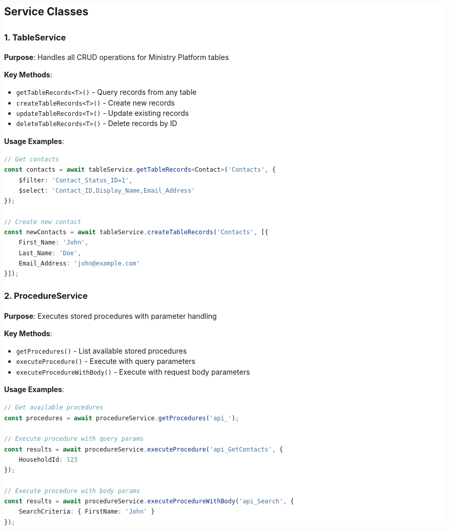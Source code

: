 ## Service Classes

### 1. TableService

**Purpose**: Handles all CRUD operations for Ministry Platform tables

**Key Methods**:
- `getTableRecords<T>()` - Query records from any table
- `createTableRecords<T>()` - Create new records
- `updateTableRecords<T>()` - Update existing records
- `deleteTableRecords<T>()` - Delete records by ID

**Usage Examples**:
```typescript
// Get contacts
const contacts = await tableService.getTableRecords<Contact>('Contacts', {
    $filter: 'Contact_Status_ID=1',
    $select: 'Contact_ID,Display_Name,Email_Address'
});

// Create new contact
const newContacts = await tableService.createTableRecords('Contacts', [{
    First_Name: 'John',
    Last_Name: 'Doe',
    Email_Address: 'john@example.com'
}]);
```

### 2. ProcedureService

**Purpose**: Executes stored procedures with parameter handling

**Key Methods**:
- `getProcedures()` - List available stored procedures
- `executeProcedure()` - Execute with query parameters
- `executeProcedureWithBody()` - Execute with request body parameters

**Usage Examples**:
```typescript
// Get available procedures
const procedures = await procedureService.getProcedures('api_');

// Execute procedure with query params
const results = await procedureService.executeProcedure('api_GetContacts', {
    HouseholdId: 123
});

// Execute procedure with body params
const results = await procedureService.executeProcedureWithBody('api_Search', {
    SearchCriteria: { FirstName: 'John' }
});
```
